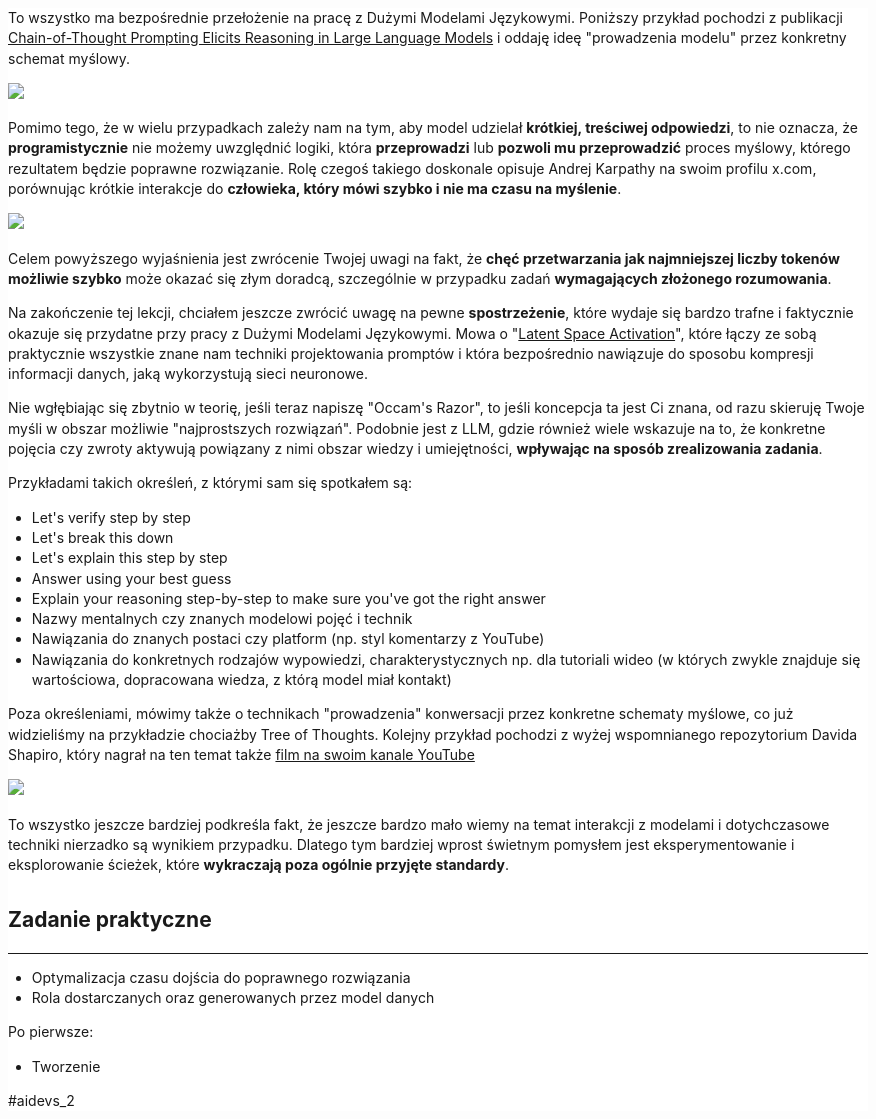 To wszystko ma bezpośrednie przełożenie na pracę z Dużymi Modelami Językowymi. Poniższy przykład pochodzi z publikacji [Chain-of-Thought Prompting Elicits Reasoning in Large Language Models](https://arxiv.org/abs/2201.11903) i oddaję ideę "prowadzenia modelu" przez konkretny schemat myślowy. 

![](https://cloud.overment.com/cot-009b15b1-8.png)

Pomimo tego, że w wielu przypadkach zależy nam na tym, aby model udzielał **krótkiej, treściwej odpowiedzi**, to nie oznacza, że **programistycznie** nie możemy uwzględnić logiki, która **przeprowadzi** lub **pozwoli mu przeprowadzić** proces myślowy, którego rezultatem będzie poprawne rozwiązanie. Rolę czegoś takiego doskonale opisuje Andrej Karpathy na swoim profilu x.com, porównując krótkie interakcje do **człowieka, który mówi szybko i nie ma czasu na myślenie**.

![](https://cloud.overment.com/time-675a1576-0.png)

Celem powyższego wyjaśnienia jest zwrócenie Twojej uwagi na fakt, że **chęć przetwarzania jak najmniejszej liczby tokenów możliwie szybko** może okazać się złym doradcą, szczególnie w przypadku zadań **wymagających złożonego rozumowania**.

Na zakończenie tej lekcji, chciałem jeszcze zwrócić uwagę na pewne **spostrzeżenie**, które wydaje się bardzo trafne i faktycznie okazuje się przydatne przy pracy z Dużymi Modelami Językowymi. Mowa o "[Latent Space Activation](https://github.com/daveshap/latent_space_activation)", które łączy ze sobą praktycznie wszystkie znane nam techniki projektowania promptów i która bezpośrednio nawiązuje do sposobu kompresji informacji danych, jaką wykorzystują sieci neuronowe. 

Nie wgłębiając się zbytnio w teorię, jeśli teraz napiszę "Occam's Razor", to jeśli koncepcja ta jest Ci znana, od razu skieruję Twoje myśli w obszar możliwie "najprostszych rozwiązań". Podobnie jest z LLM, gdzie również wiele wskazuje na to, że konkretne pojęcia czy zwroty aktywują powiązany z nimi obszar wiedzy i umiejętności, **wpływając na sposób zrealizowania zadania**. 

Przykładami takich określeń, z którymi sam się spotkałem są: 

- Let's verify step by step
- Let's break this down
- Let's explain this step by step
- Answer using your best guess
- Explain your reasoning step-by-step to make sure you've got the right answer
- Nazwy mentalnych czy znanych modelowi pojęć i technik
- Nawiązania do znanych postaci czy platform (np. styl komentarzy z YouTube)
- Nawiązania do konkretnych rodzajów wypowiedzi, charakterystycznych np. dla tutoriali wideo (w których zwykle znajduje się wartościowa, dopracowana wiedza, z którą model miał kontakt)

Poza określeniami, mówimy także o technikach "prowadzenia" konwersacji przez konkretne schematy myślowe, co już widzieliśmy na przykładzie chociażby Tree of Thoughts. Kolejny przykład pochodzi z wyżej wspomnianego repozytorium Davida Shapiro, który nagrał na ten temat także [film na swoim kanale YouTube](https://www.youtube.com/watch?v=N8p6u1OtARs)

![](https://cloud.overment.com/aidevs_latent-39b00e69-0.png)

To wszystko jeszcze bardziej podkreśla fakt, że jeszcze bardzo mało wiemy na temat interakcji z modelami i dotychczasowe techniki nierzadko są wynikiem przypadku. Dlatego tym bardziej wprost świetnym pomysłem jest eksperymentowanie i eksplorowanie ścieżek, które **wykraczają poza ogólnie przyjęte standardy**.

 
## Zadanie praktyczne

---


- Optymalizacja czasu dojścia do poprawnego rozwiązania
- Rola dostarczanych oraz generowanych przez model danych

Po pierwsze: 
- Tworzenie 

#aidevs_2
